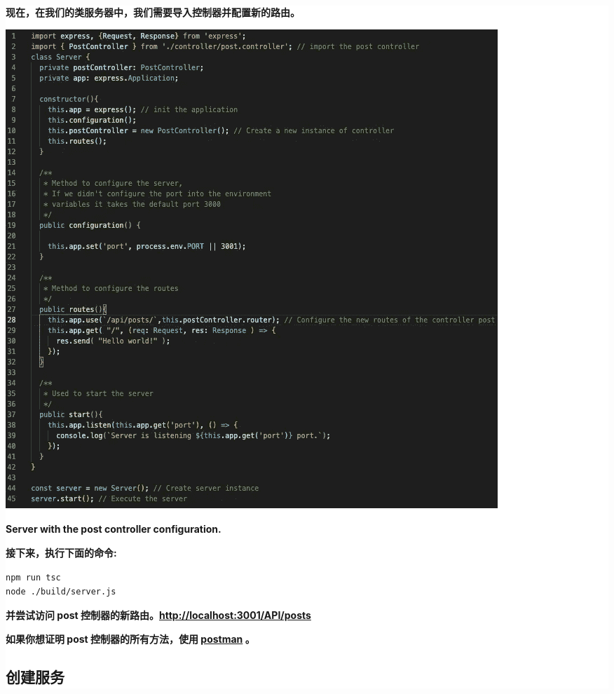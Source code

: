 **现在，在我们的类服务器中，我们需要导入控制器并配置新的路由。**

**![](img/3207a476d2214f86a7191169b3f7c021.png)**

**Server with the post controller configuration.**

**接下来，执行下面的命令:**

```
npm run tsc
node ./build/server.js
```

**并尝试访问 post 控制器的新路由。[http://localhost:3001/API/posts](http://localhost:3001/api/posts)**

**如果你想证明 post 控制器的所有方法，使用 [postman](https://www.postman.com/) 。**

## **创建服务**
